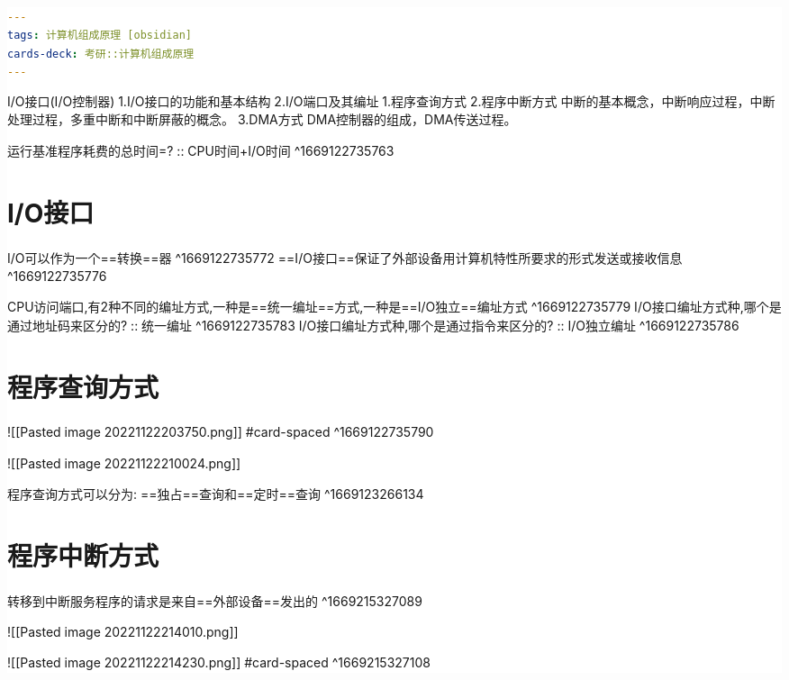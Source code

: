 ```yaml
---
tags: 计算机组成原理 [obsidian] 
cards-deck: 考研::计算机组成原理
---
```

I/O接口(I/O控制器)
	1.I/O接口的功能和基本结构
	2.I/O端口及其编址
1.程序查询方式
2.程序中断方式
	中断的基本概念，中断响应过程，中断处理过程，多重中断和中断屏蔽的概念。
3.DMA方式
	DMA控制器的组成，DMA传送过程。


运行基准程序耗费的总时间=? :: CPU时间+I/O时间 ^1669122735763


# I/O接口
I/O可以作为一个==转换==器
^1669122735772
==I/O接口==保证了外部设备用计算机特性所要求的形式发送或接收信息
^1669122735776

CPU访问端口,有2种不同的编址方式,一种是==统一编址==方式,一种是==I/O独立==编址方式
^1669122735779
I/O接口编址方式种,哪个是通过地址码来区分的? :: 统一编址 ^1669122735783
I/O接口编址方式种,哪个是通过指令来区分的? :: I/O独立编址 ^1669122735786

# 程序查询方式
![[Pasted image 20221122203750.png]]
#card-spaced 
^1669122735790

![[Pasted image 20221122210024.png]]

程序查询方式可以分为: ==独占==查询和==定时==查询
^1669123266134

# 程序中断方式
转移到中断服务程序的请求是来自==外部设备==发出的
^1669215327089

![[Pasted image 20221122214010.png]]

![[Pasted image 20221122214230.png]]
#card-spaced 
^1669215327108
